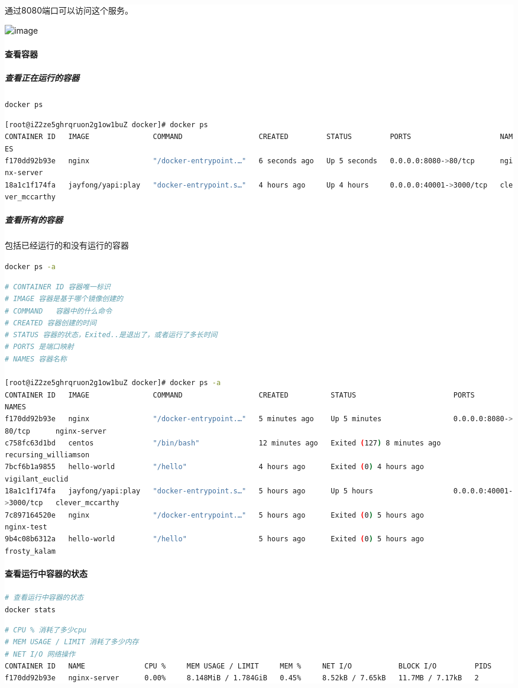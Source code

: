 通过8080端口可以访问这个服务。

![image](~@public/assets/images/more/docker/docker10.png)

#### 查看容器
##### 查看正在运行的容器
```bash
docker ps
```

```bash
[root@iZ2ze5ghrqruon2g1ow1buZ docker]# docker ps
CONTAINER ID   IMAGE               COMMAND                  CREATED         STATUS         PORTS                     NAMES
f170dd92b93e   nginx               "/docker-entrypoint.…"   6 seconds ago   Up 5 seconds   0.0.0.0:8080->80/tcp      nginx-server
18a1c1f174fa   jayfong/yapi:play   "docker-entrypoint.s…"   4 hours ago     Up 4 hours     0.0.0.0:40001->3000/tcp   clever_mccarthy
```

##### 查看所有的容器
包括已经运行的和没有运行的容器
```bash
docker ps -a
```

```bash
# CONTAINER ID 容器唯一标识
# IMAGE 容器是基于哪个镜像创建的
# COMMAND   容器中的什么命令
# CREATED 容器创建的时间
# STATUS 容器的状态，Exited..是退出了，或者运行了多长时间
# PORTS 是端口映射
# NAMES 容器名称

[root@iZ2ze5ghrqruon2g1ow1buZ docker]# docker ps -a
CONTAINER ID   IMAGE               COMMAND                  CREATED          STATUS                       PORTS                     NAMES
f170dd92b93e   nginx               "/docker-entrypoint.…"   5 minutes ago    Up 5 minutes                 0.0.0.0:8080->80/tcp      nginx-server
c758fc63d1bd   centos              "/bin/bash"              12 minutes ago   Exited (127) 8 minutes ago                             recursing_williamson
7bcf6b1a9855   hello-world         "/hello"                 4 hours ago      Exited (0) 4 hours ago                                 vigilant_euclid
18a1c1f174fa   jayfong/yapi:play   "docker-entrypoint.s…"   5 hours ago      Up 5 hours                   0.0.0.0:40001->3000/tcp   clever_mccarthy
7c897164520e   nginx               "/docker-entrypoint.…"   5 hours ago      Exited (0) 5 hours ago                                 nginx-test
9b4c08b6312a   hello-world         "/hello"                 5 hours ago      Exited (0) 5 hours ago                                 frosty_kalam
```

#### 查看运行中容器的状态
```bash
# 查看运行中容器的状态
docker stats 
```
```bash
# CPU % 消耗了多少cpu
# MEM USAGE / LIMIT 消耗了多少内存
# NET I/O 网络操作
CONTAINER ID   NAME              CPU %     MEM USAGE / LIMIT     MEM %     NET I/O           BLOCK I/O         PIDS
f170dd92b93e   nginx-server      0.00%     8.148MiB / 1.784GiB   0.45%     8.52kB / 7.65kB   11.7MB / 7.17kB   2
```